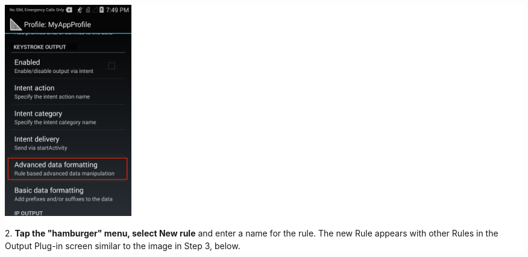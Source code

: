 <img style="height:350px" src="adf_intent_output.png"/>
<br>

&#50;. **Tap the "hamburger" menu, select New rule** and enter a name for the rule. The new Rule appears with other Rules in the Output Plug-in screen similar to the image in Step 3, below.   